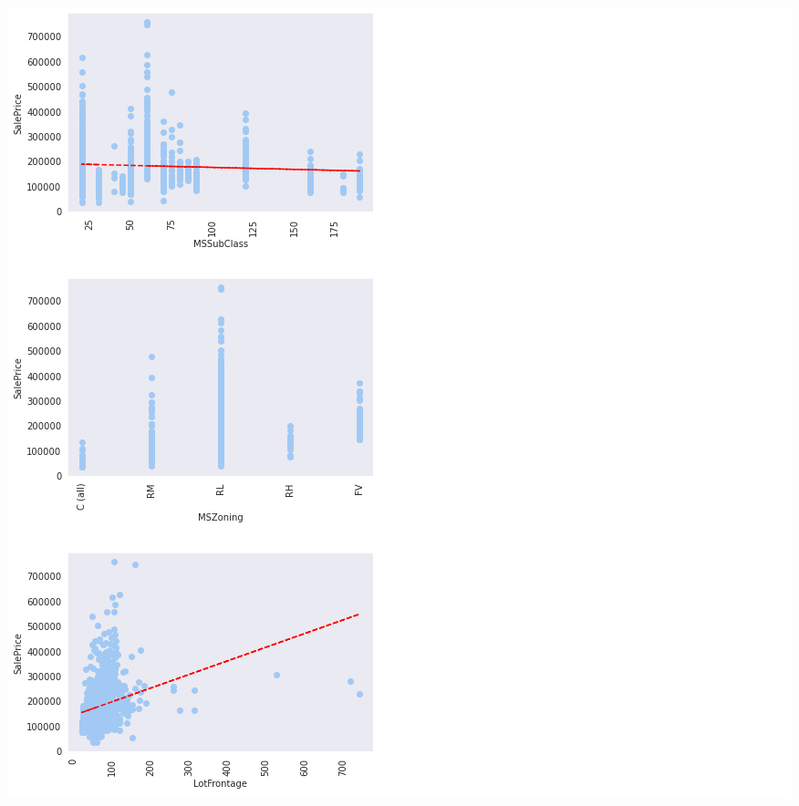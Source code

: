 ![png](output_64_0.png)
    



    
![png](output_64_1.png)
    



    
![png](output_64_2.png)
    
